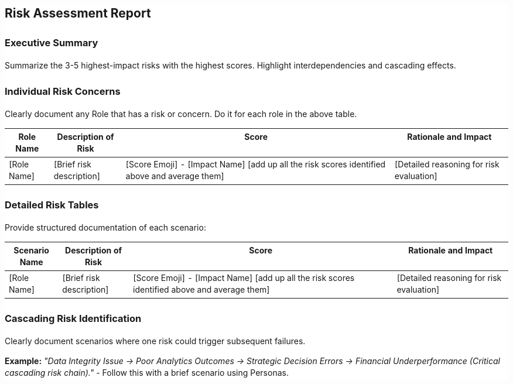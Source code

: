 ## Risk Assessment Report

### Executive Summary

Summarize the 3-5 highest-impact risks with the highest scores.  Highlight interdependencies and cascading effects.

### Individual Risk Concerns

Clearly document any Role that has a risk or concern.  Do it for each role in the above table.

| Role Name    | Description of Risk       | Score  | Rationale and Impact                      |
|--------------|---------------------------|--------|-------------------------------------------|
| \[Role Name] | \[Brief risk description] | \[Score Emoji\] - \[Impact Name\] \[add up all the risk scores identified above and average them] | \[Detailed reasoning for risk evaluation] |

### Detailed Risk Tables

Provide structured documentation of each scenario:

| Scenario Name       | Description of Risk       | Score  | Rationale and Impact                      |
|---------------------|---------------------------|--------|-------------------------------------------|
| \[Role Name] | \[Brief risk description] | \[Score Emoji\] - \[Impact Name\] \[add up all the risk scores identified above and average them] | \[Detailed reasoning for risk evaluation] |

### Cascading Risk Identification

Clearly document scenarios where one risk could trigger subsequent failures.

**Example:** *"Data Integrity Issue → Poor Analytics Outcomes → Strategic Decision Errors → Financial Underperformance (Critical cascading risk chain)."* - Follow this with a brief scenario using Personas.